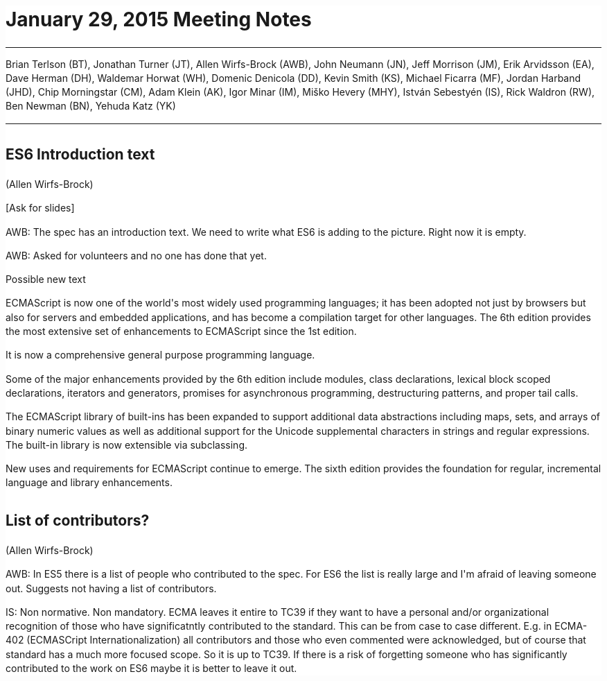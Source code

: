 # January 29, 2015 Meeting Notes    
-----


Brian Terlson (BT), Jonathan Turner (JT), Allen Wirfs-Brock (AWB), John Neumann (JN), Jeff Morrison (JM), Erik Arvidsson (EA), Dave Herman (DH), Waldemar Horwat (WH), Domenic Denicola (DD), Kevin Smith (KS), Michael Ficarra (MF), Jordan Harband (JHD), Chip Morningstar (CM), Adam Klein (AK), Igor Minar (IM), Miško Hevery (MHY), István Sebestyén (IS), Rick Waldron (RW), Ben Newman (BN), Yehuda Katz (YK)

-----

## ES6 Introduction text

(Allen Wirfs-Brock)

[Ask for slides] 

AWB: The spec has an introduction text. We need to write what ES6 is adding to the picture. Right now it is empty.

AWB: Asked for volunteers and no one has done that yet. 

Possible new text

ECMAScript is now one of the world's most widely used programming languages; it has been adopted not just by browsers but also for servers and embedded applications, and has become a compilation target for other languages.
The 6th edition provides the most extensive set of enhancements to ECMAScript since the 1st edition.

It is now a comprehensive general purpose programming language.

Some of the major enhancements provided by the 6th edition include modules, class declarations, lexical block scoped declarations, iterators and generators, promises for asynchronous programming, destructuring patterns, and proper tail calls.

The ECMAScript library of built-ins has been expanded to support additional data abstractions including maps, sets, and arrays of binary numeric values as well as additional support for the Unicode supplemental characters in strings and regular expressions. The built-in library is now extensible via subclassing.

New uses and requirements for ECMAScript continue to emerge. The sixth edition provides the foundation for regular, incremental language and library enhancements.


## List of contributors?
(Allen Wirfs-Brock)

AWB: In ES5 there is a list of people who contributed to the spec. For ES6 the list is really large and I'm afraid of leaving someone out. Suggests not having a list of contributors.

IS: Non normative. Non mandatory. ECMA leaves it entire to TC39 if they want to have a personal and/or organizational recognition of those who have significatntly contributed to the standard. This can be from case to case different. E.g. in ECMA-402 (ECMASCript Internationalization) all contributors and those who even commented were acknowledged, but of course that standard has a much more focused scope. So it is up to TC39. If there is a risk of forgetting someone who has significantly contributed to the work on ES6 maybe it is better to leave it out.
